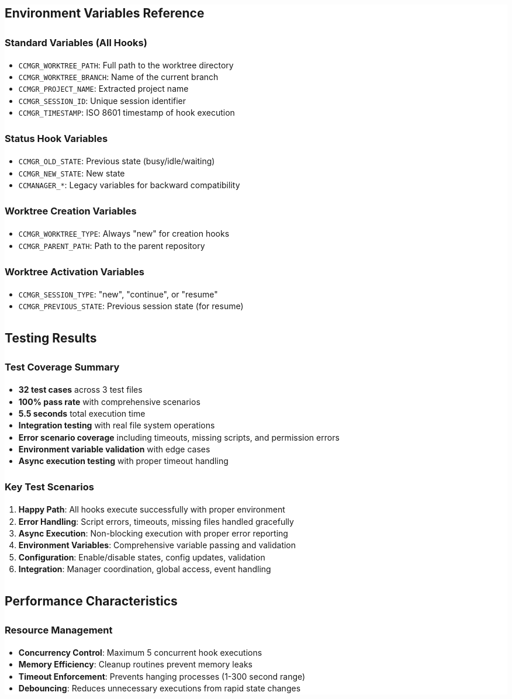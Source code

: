 ## Environment Variables Reference

### Standard Variables (All Hooks)
- `CCMGR_WORKTREE_PATH`: Full path to the worktree directory
- `CCMGR_WORKTREE_BRANCH`: Name of the current branch
- `CCMGR_PROJECT_NAME`: Extracted project name
- `CCMGR_SESSION_ID`: Unique session identifier
- `CCMGR_TIMESTAMP`: ISO 8601 timestamp of hook execution

### Status Hook Variables
- `CCMGR_OLD_STATE`: Previous state (busy/idle/waiting)
- `CCMGR_NEW_STATE`: New state
- `CCMANAGER_*`: Legacy variables for backward compatibility

### Worktree Creation Variables
- `CCMGR_WORKTREE_TYPE`: Always "new" for creation hooks
- `CCMGR_PARENT_PATH`: Path to the parent repository

### Worktree Activation Variables
- `CCMGR_SESSION_TYPE`: "new", "continue", or "resume"
- `CCMGR_PREVIOUS_STATE`: Previous session state (for resume)

## Testing Results

### Test Coverage Summary
- **32 test cases** across 3 test files
- **100% pass rate** with comprehensive scenarios
- **5.5 seconds** total execution time
- **Integration testing** with real file system operations
- **Error scenario coverage** including timeouts, missing scripts, and permission errors
- **Environment variable validation** with edge cases
- **Async execution testing** with proper timeout handling

### Key Test Scenarios
1. **Happy Path**: All hooks execute successfully with proper environment
2. **Error Handling**: Script errors, timeouts, missing files handled gracefully
3. **Async Execution**: Non-blocking execution with proper error reporting
4. **Environment Variables**: Comprehensive variable passing and validation
5. **Configuration**: Enable/disable states, config updates, validation
6. **Integration**: Manager coordination, global access, event handling

## Performance Characteristics

### Resource Management
- **Concurrency Control**: Maximum 5 concurrent hook executions
- **Memory Efficiency**: Cleanup routines prevent memory leaks
- **Timeout Enforcement**: Prevents hanging processes (1-300 second range)
- **Debouncing**: Reduces unnecessary executions from rapid state changes
